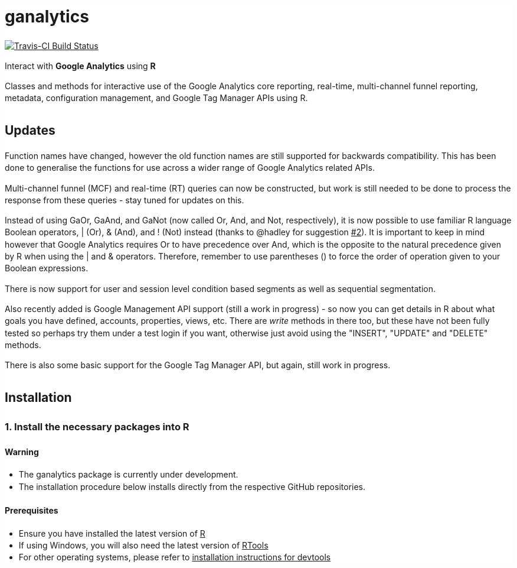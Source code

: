 
ganalytics
==========

[![Travis-CI Build Status](https://travis-ci.org/jdeboer/ganalytics.png?branch=master)](https://travis-ci.org/jdeboer/ganalytics)

Interact with **Google Analytics** using **R**

Classes and methods for interactive use of the Google Analytics core reporting, real-time, multi-channel funnel reporting, metadata, configuration management, and Google Tag Manager APIs using R.

Updates
-------

Function names have changed, however the old function names are still supported for backwards compatibility. This has been done to generalise the functions for use across a wider range of Google Analytics related APIs.

Multi-channel funnel (MCF) and real-time (RT) queries can now be constructed, but work is still needed to be done to process the response from these queries - stay tuned for updates on this.

Instead of using GaOr, GaAnd, and GaNot (now called Or, And, and Not, respectively), it is now possible to use familiar R language Boolean operators, | (Or), & (And), and ! (Not) instead (thanks to @hadley for suggestion [\#2](https://github.com/jdeboer/ganalytics/issues/2)). It is important to keep in mind however that Google Analytics requires Or to have precedence over And, which is the opposite to the natural precedence given by R when using the | and & operators. Therefore, remember to use parentheses () to force the order of operation given to your Boolean expressions.

There is now support for user and session level condition based segments as well as sequential segmentation.

Also recently added is Google Management API support (still a work in progress) - so now you can get details in R about what goals you have defined, accounts, properties, views, etc. There are *write* methods in there too, but these have not been fully tested so perhaps try them under a test login if you want, otherwise just avoid using the "INSERT", "UPDATE" and "DELETE" methods.

There is also some basic support for the Google Tag Manager API, but again, still work in progress.

Installation
------------

### 1. Install the necessary packages into R

#### Warning

-   The ganalytics package is currently under development.
-   The installation procedure below installs directly from the respective GitHub repositories.

#### Prerequisites

-   Ensure you have installed the latest version of [R](http://cran.r-project.org/)
-   If using Windows, you will also need the latest version of [RTools](http://cran.r-project.org/bin/windows/Rtools/)
-   For other operating systems, please refer to [installation instructions for devtools](https://github.com/hadley/devtools/blob/master/README.md)
